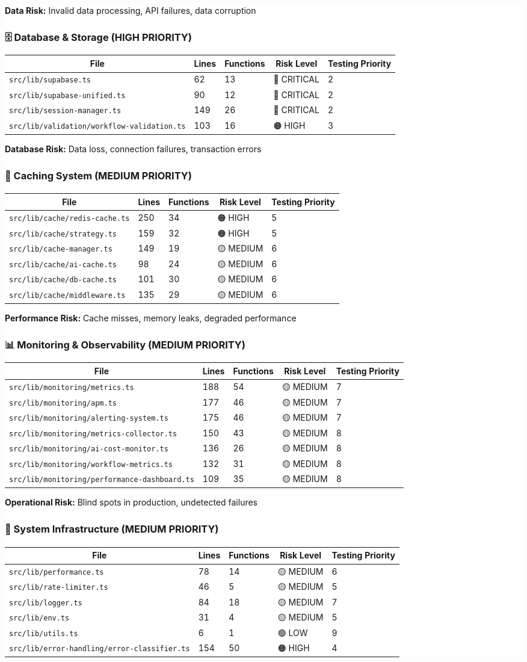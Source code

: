**Data Risk:** Invalid data processing, API failures, data corruption

### 🗄️ Database & Storage (HIGH PRIORITY)
| File | Lines | Functions | Risk Level | Testing Priority |
|------|-------|-----------|------------|------------------|
| `src/lib/supabase.ts` | 62 | 13 | 🔴 CRITICAL | 2 |
| `src/lib/supabase-unified.ts` | 90 | 12 | 🔴 CRITICAL | 2 |
| `src/lib/session-manager.ts` | 149 | 26 | 🔴 CRITICAL | 2 |
| `src/lib/validation/workflow-validation.ts` | 103 | 16 | 🟠 HIGH | 3 |

**Database Risk:** Data loss, connection failures, transaction errors

### 💾 Caching System (MEDIUM PRIORITY)
| File | Lines | Functions | Risk Level | Testing Priority |
|------|-------|-----------|------------|------------------|
| `src/lib/cache/redis-cache.ts` | 250 | 34 | 🟠 HIGH | 5 |
| `src/lib/cache/strategy.ts` | 159 | 32 | 🟠 HIGH | 5 |
| `src/lib/cache-manager.ts` | 149 | 19 | 🟡 MEDIUM | 6 |
| `src/lib/cache/ai-cache.ts` | 98 | 24 | 🟡 MEDIUM | 6 |
| `src/lib/cache/db-cache.ts` | 101 | 30 | 🟡 MEDIUM | 6 |
| `src/lib/cache/middleware.ts` | 135 | 29 | 🟡 MEDIUM | 6 |

**Performance Risk:** Cache misses, memory leaks, degraded performance

### 📊 Monitoring & Observability (MEDIUM PRIORITY)
| File | Lines | Functions | Risk Level | Testing Priority |
|------|-------|-----------|------------|------------------|
| `src/lib/monitoring/metrics.ts` | 188 | 54 | 🟡 MEDIUM | 7 |
| `src/lib/monitoring/apm.ts` | 177 | 46 | 🟡 MEDIUM | 7 |
| `src/lib/monitoring/alerting-system.ts` | 175 | 46 | 🟡 MEDIUM | 7 |
| `src/lib/monitoring/metrics-collector.ts` | 150 | 43 | 🟡 MEDIUM | 8 |
| `src/lib/monitoring/ai-cost-monitor.ts` | 136 | 26 | 🟡 MEDIUM | 8 |
| `src/lib/monitoring/workflow-metrics.ts` | 132 | 31 | 🟡 MEDIUM | 8 |
| `src/lib/monitoring/performance-dashboard.ts` | 109 | 35 | 🟡 MEDIUM | 8 |

**Operational Risk:** Blind spots in production, undetected failures

### 🔧 System Infrastructure (MEDIUM PRIORITY)
| File | Lines | Functions | Risk Level | Testing Priority |
|------|-------|-----------|------------|------------------|
| `src/lib/performance.ts` | 78 | 14 | 🟡 MEDIUM | 6 |
| `src/lib/rate-limiter.ts` | 46 | 5 | 🟡 MEDIUM | 5 |
| `src/lib/logger.ts` | 84 | 18 | 🟡 MEDIUM | 7 |
| `src/lib/env.ts` | 31 | 4 | 🟡 MEDIUM | 5 |
| `src/lib/utils.ts` | 6 | 1 | 🟢 LOW | 9 |
| `src/lib/error-handling/error-classifier.ts` | 154 | 50 | 🟠 HIGH | 4 |
